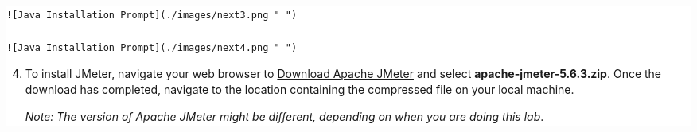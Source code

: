     ![Java Installation Prompt](./images/next3.png " ")

    ![Java Installation Prompt](./images/next4.png " ")

4. To install JMeter, navigate your web browser to [Download Apache JMeter](https://jmeter.apache.org/download_jmeter.cgi) and select **apache-jmeter-5.6.3.zip**. Once the download has completed, navigate to the location containing the compressed file on your local machine.

    *Note: The version of Apache JMeter might be different, depending on when you are doing this lab*.<br/>
